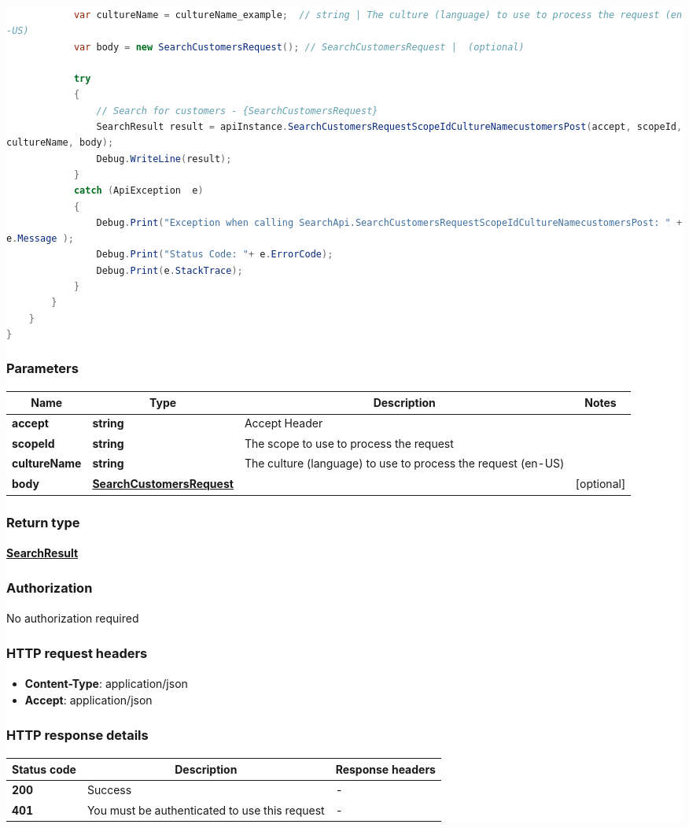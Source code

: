 ```csharp
            var cultureName = cultureName_example;  // string | The culture (language) to use to process the request (en-US)
            var body = new SearchCustomersRequest(); // SearchCustomersRequest |  (optional) 

            try
            {
                // Search for customers - {SearchCustomersRequest}
                SearchResult result = apiInstance.SearchCustomersRequestScopeIdCultureNamecustomersPost(accept, scopeId, cultureName, body);
                Debug.WriteLine(result);
            }
            catch (ApiException  e)
            {
                Debug.Print("Exception when calling SearchApi.SearchCustomersRequestScopeIdCultureNamecustomersPost: " + e.Message );
                Debug.Print("Status Code: "+ e.ErrorCode);
                Debug.Print(e.StackTrace);
            }
        }
    }
}
```

### Parameters

Name | Type | Description  | Notes
------------- | ------------- | ------------- | -------------
 **accept** | **string**| Accept Header | 
 **scopeId** | **string**| The scope to use to process the request | 
 **cultureName** | **string**| The culture (language) to use to process the request (en-US) | 
 **body** | [**SearchCustomersRequest**](SearchCustomersRequest.md)|  | [optional] 

### Return type

[**SearchResult**](SearchResult.md)

### Authorization

No authorization required

### HTTP request headers

 - **Content-Type**: application/json
 - **Accept**: application/json


### HTTP response details
| Status code | Description | Response headers |
|-------------|-------------|------------------|
| **200** | Success |  -  |
| **401** | You must be authenticated to use this request |  -  |

